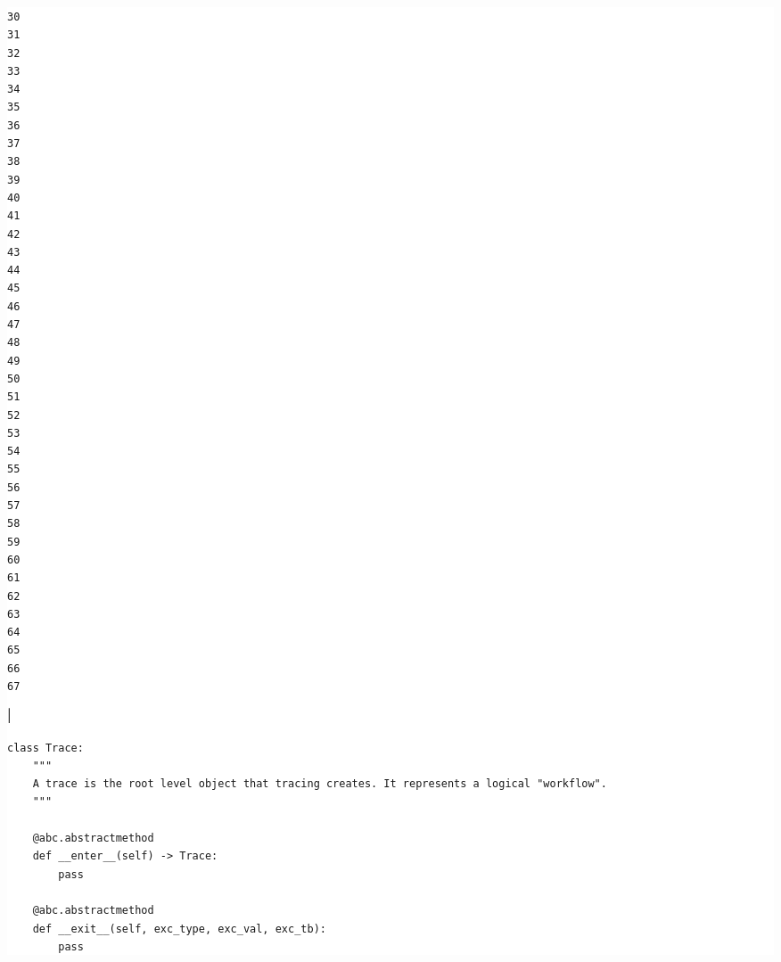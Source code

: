     30
    31
    32
    33
    34
    35
    36
    37
    38
    39
    40
    41
    42
    43
    44
    45
    46
    47
    48
    49
    50
    51
    52
    53
    54
    55
    56
    57
    58
    59
    60
    61
    62
    63
    64
    65
    66
    67

| 
    
    
    class Trace:
        """
        A trace is the root level object that tracing creates. It represents a logical "workflow".
        """
    
        @abc.abstractmethod
        def __enter__(self) -> Trace:
            pass
    
        @abc.abstractmethod
        def __exit__(self, exc_type, exc_val, exc_tb):
            pass
    